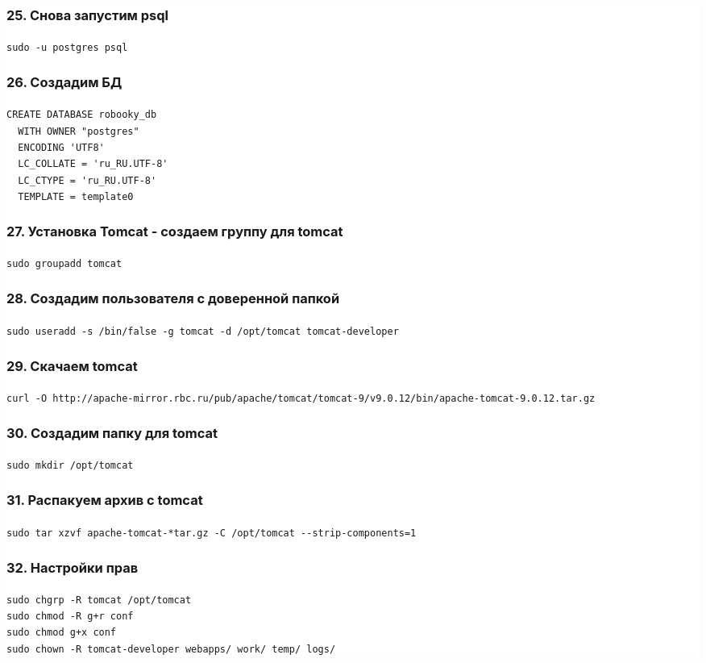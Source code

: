 ### 25. Снова запустим psql

```
sudo -u postgres psql
```

### 26. Создадим БД

```
CREATE DATABASE robooky_db
  WITH OWNER "postgres"
  ENCODING 'UTF8'
  LC_COLLATE = 'ru_RU.UTF-8'
  LC_CTYPE = 'ru_RU.UTF-8'
  TEMPLATE = template0
```

### 27. Установка Tomcat - создаем группу для tomcat

```
sudo groupadd tomcat
```

### 28. Создадим пользователя с доверенной папкой

```
sudo useradd -s /bin/false -g tomcat -d /opt/tomcat tomcat-developer
```

### 29. Скачаем tomcat

```
curl -O http://apache-mirror.rbc.ru/pub/apache/tomcat/tomcat-9/v9.0.12/bin/apache-tomcat-9.0.12.tar.gz
```

### 30. Создадим папку для tomcat

```
sudo mkdir /opt/tomcat
```

### 31. Распакуем архив с tomcat

```
sudo tar xzvf apache-tomcat-*tar.gz -C /opt/tomcat --strip-components=1
```

### 32. Настройки прав

```
​sudo chgrp -R tomcat /opt/tomcat
sudo chmod -R g+r conf
sudo chmod g+x conf
sudo chown -R tomcat-developer webapps/ work/ temp/ logs/
```
